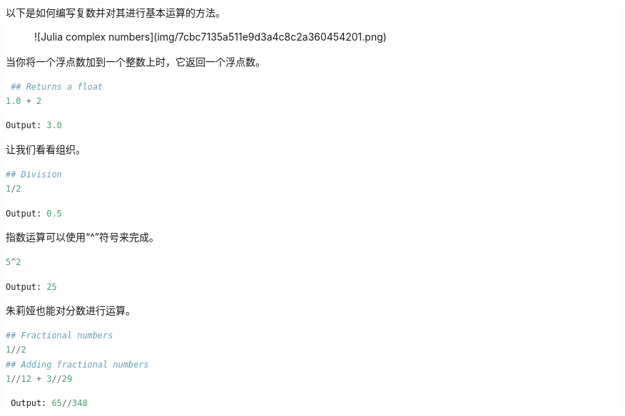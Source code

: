 以下是如何编写复数并对其进行基本运算的方法。

<figure class="kg-card kg-image-card kg-width-full">![Julia complex numbers](img/7cbc7135a511e9d3a4c8c2a360454201.png)</figure>

当你将一个浮点数加到一个整数上时，它返回一个浮点数。

```py
 ## Returns a float 
1.0 + 2 
```

```py
Output: 3.0

```

让我们看看组织。

```py
## Division 
1/2

```

```py
Output: 0.5

```

指数运算可以使用“^”符号来完成。

```py
5^2

```

```py
Output: 25
```

朱莉娅也能对分数进行运算。

```py
## Fractional numbers
1//2
## Adding fractional numbers
1//12 + 3//29

```

```py
 Output: 65//348
```
